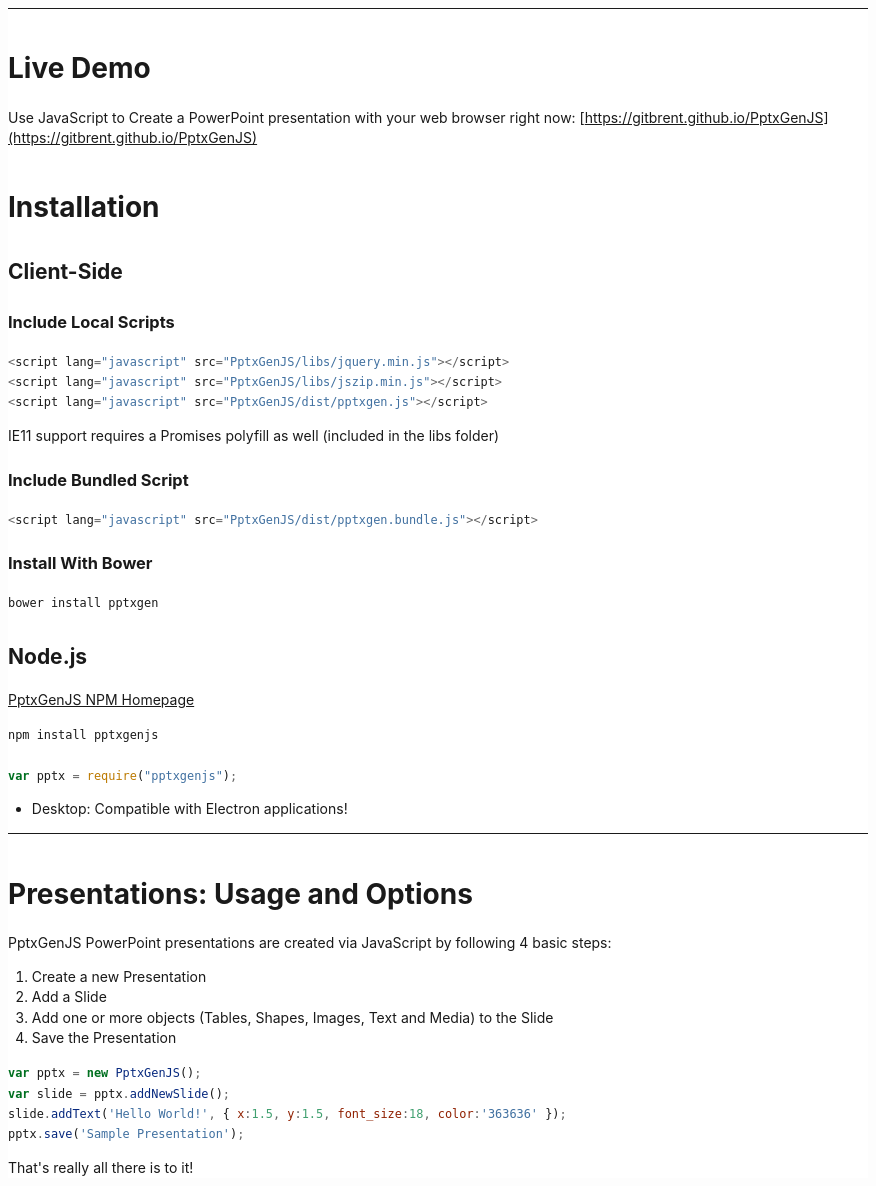 

**************************************************************************************************
# Live Demo
Use JavaScript to Create a PowerPoint presentation with your web browser right now:
[https://gitbrent.github.io/PptxGenJS](https://gitbrent.github.io/PptxGenJS)

# Installation
## Client-Side
### Include Local Scripts
```javascript
<script lang="javascript" src="PptxGenJS/libs/jquery.min.js"></script>
<script lang="javascript" src="PptxGenJS/libs/jszip.min.js"></script>
<script lang="javascript" src="PptxGenJS/dist/pptxgen.js"></script>
```
IE11 support requires a Promises polyfill as well (included in the libs folder)

### Include Bundled Script
```javascript
<script lang="javascript" src="PptxGenJS/dist/pptxgen.bundle.js"></script>
```

### Install With Bower
```javascript
bower install pptxgen
```

## Node.js
[PptxGenJS NPM Homepage](https://www.npmjs.com/package/pptxgenjs)
```javascript
npm install pptxgenjs

var pptx = require("pptxgenjs");
```
* Desktop: Compatible with Electron applications!

**************************************************************************************************
# Presentations: Usage and Options
PptxGenJS PowerPoint presentations are created via JavaScript by following 4 basic steps:

1. Create a new Presentation
2. Add a Slide
3. Add one or more objects (Tables, Shapes, Images, Text and Media) to the Slide
4. Save the Presentation

```javascript
var pptx = new PptxGenJS();
var slide = pptx.addNewSlide();
slide.addText('Hello World!', { x:1.5, y:1.5, font_size:18, color:'363636' });
pptx.save('Sample Presentation');
```
That's really all there is to it!
